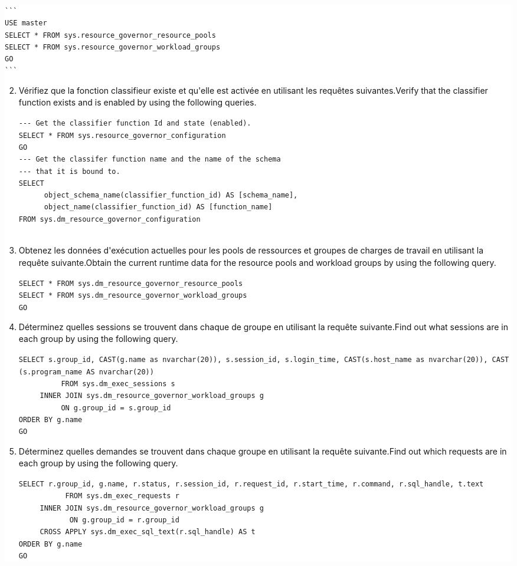     ```  
    USE master  
    SELECT * FROM sys.resource_governor_resource_pools  
    SELECT * FROM sys.resource_governor_workload_groups  
    GO  
    ```  
  
2.  <span data-ttu-id="9b793-126">Vérifiez que la fonction classifieur existe et qu'elle est activée en utilisant les requêtes suivantes.</span><span class="sxs-lookup"><span data-stu-id="9b793-126">Verify that the classifier function exists and is enabled by using the following queries.</span></span>  
  
    ```  
    --- Get the classifier function Id and state (enabled).  
    SELECT * FROM sys.resource_governor_configuration  
    GO  
    --- Get the classifer function name and the name of the schema  
    --- that it is bound to.  
    SELECT   
          object_schema_name(classifier_function_id) AS [schema_name],  
          object_name(classifier_function_id) AS [function_name]  
    FROM sys.dm_resource_governor_configuration  
  
    ```  
  
3.  <span data-ttu-id="9b793-127">Obtenez les données d'exécution actuelles pour les pools de ressources et groupes de charges de travail en utilisant la requête suivante.</span><span class="sxs-lookup"><span data-stu-id="9b793-127">Obtain the current runtime data for the resource pools and workload groups by using the following query.</span></span>  
  
    ```  
    SELECT * FROM sys.dm_resource_governor_resource_pools  
    SELECT * FROM sys.dm_resource_governor_workload_groups  
    GO  
    ```  
  
4.  <span data-ttu-id="9b793-128">Déterminez quelles sessions se trouvent dans chaque de groupe en utilisant la requête suivante.</span><span class="sxs-lookup"><span data-stu-id="9b793-128">Find out what sessions are in each group by using the following query.</span></span>  
  
    ```  
    SELECT s.group_id, CAST(g.name as nvarchar(20)), s.session_id, s.login_time, CAST(s.host_name as nvarchar(20)), CAST(s.program_name AS nvarchar(20))  
              FROM sys.dm_exec_sessions s  
         INNER JOIN sys.dm_resource_governor_workload_groups g  
              ON g.group_id = s.group_id  
    ORDER BY g.name  
    GO  
    ```  
  
5.  <span data-ttu-id="9b793-129">Déterminez quelles demandes se trouvent dans chaque groupe en utilisant la requête suivante.</span><span class="sxs-lookup"><span data-stu-id="9b793-129">Find out which requests are in each group by using the following query.</span></span>  
  
    ```  
    SELECT r.group_id, g.name, r.status, r.session_id, r.request_id, r.start_time, r.command, r.sql_handle, t.text   
               FROM sys.dm_exec_requests r  
         INNER JOIN sys.dm_resource_governor_workload_groups g  
                ON g.group_id = r.group_id  
         CROSS APPLY sys.dm_exec_sql_text(r.sql_handle) AS t  
    ORDER BY g.name  
    GO  
    ```  
  